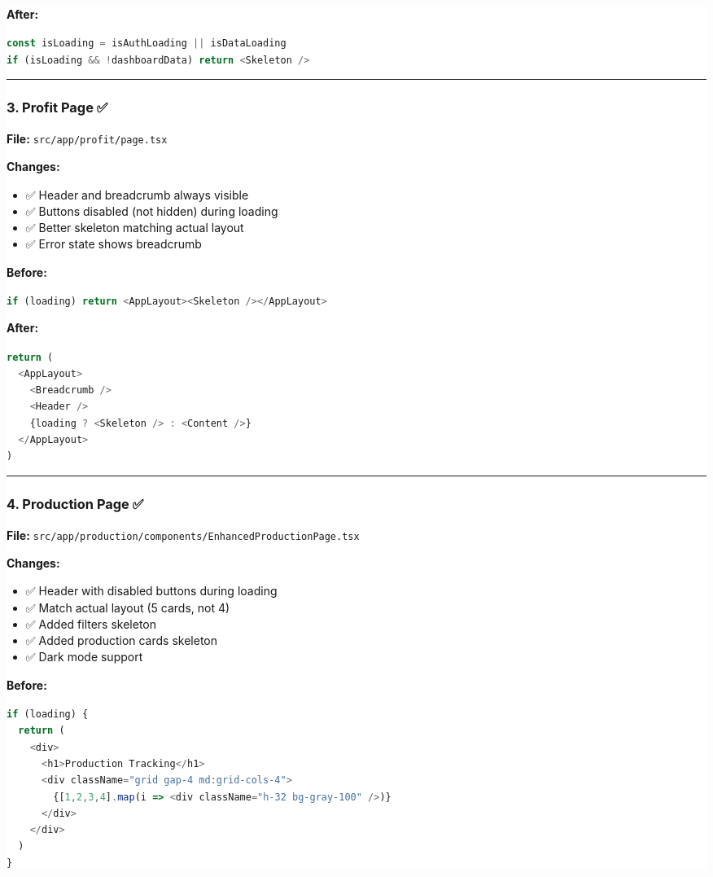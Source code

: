 **After:**
```typescript
const isLoading = isAuthLoading || isDataLoading
if (isLoading && !dashboardData) return <Skeleton />
```

---

### 3. **Profit Page** ✅
**File:** `src/app/profit/page.tsx`

**Changes:**
- ✅ Header and breadcrumb always visible
- ✅ Buttons disabled (not hidden) during loading
- ✅ Better skeleton matching actual layout
- ✅ Error state shows breadcrumb

**Before:**
```typescript
if (loading) return <AppLayout><Skeleton /></AppLayout>
```

**After:**
```typescript
return (
  <AppLayout>
    <Breadcrumb />
    <Header />
    {loading ? <Skeleton /> : <Content />}
  </AppLayout>
)
```

---

### 4. **Production Page** ✅
**File:** `src/app/production/components/EnhancedProductionPage.tsx`

**Changes:**
- ✅ Header with disabled buttons during loading
- ✅ Match actual layout (5 cards, not 4)
- ✅ Added filters skeleton
- ✅ Added production cards skeleton
- ✅ Dark mode support

**Before:**
```typescript
if (loading) {
  return (
    <div>
      <h1>Production Tracking</h1>
      <div className="grid gap-4 md:grid-cols-4">
        {[1,2,3,4].map(i => <div className="h-32 bg-gray-100" />)}
      </div>
    </div>
  )
}
```
